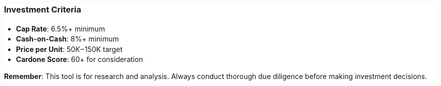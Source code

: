 ### **Investment Criteria**
- **Cap Rate**: 6.5%+ minimum
- **Cash-on-Cash**: 8%+ minimum
- **Price per Unit**: $50K-$150K target
- **Cardone Score**: 60+ for consideration

**Remember**: This tool is for research and analysis. Always conduct thorough due diligence before making investment decisions. 